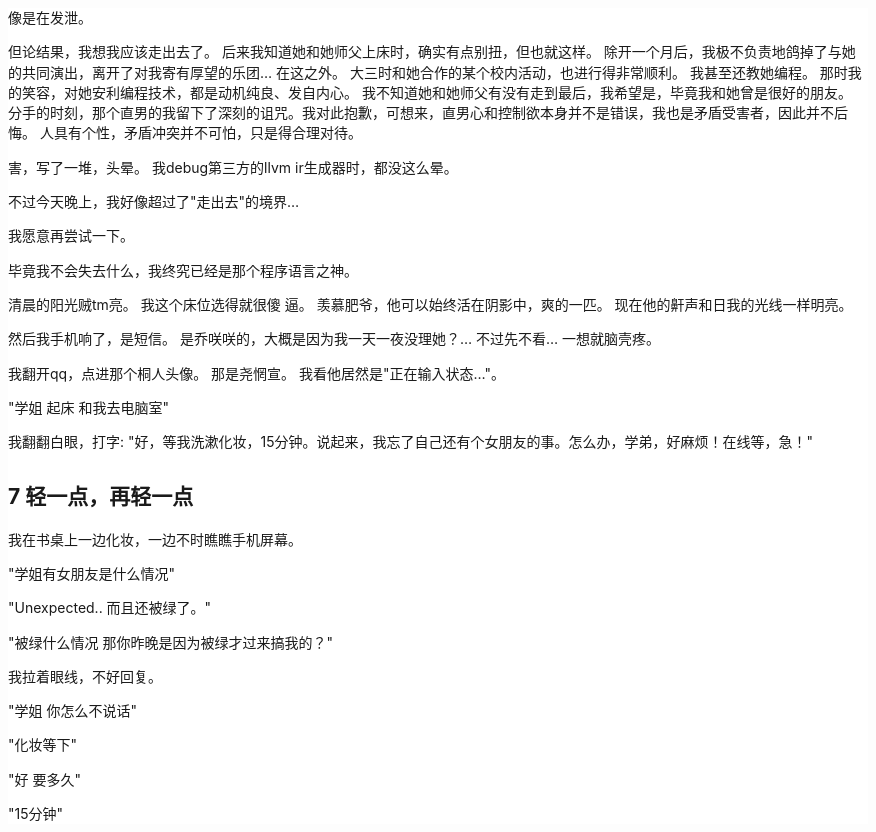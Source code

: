 像是在发泄。

但论结果，我想我应该走出去了。
后来我知道她和她师父上床时，确实有点别扭，但也就这样。
除开一个月后，我极不负责地鸽掉了与她的共同演出，离开了对我寄有厚望的乐团…
在这之外。
大三时和她合作的某个校内活动，也进行得非常顺利。
我甚至还教她编程。
那时我的笑容，对她安利编程技术，都是动机纯良、发自内心。
我不知道她和她师父有没有走到最后，我希望是，毕竟我和她曾是很好的朋友。
分手的时刻，那个直男的我留下了深刻的诅咒。我对此抱歉，可想来，直男心和控制欲本身并不是错误，我也是矛盾受害者，因此并不后悔。
人具有个性，矛盾冲突并不可怕，只是得合理对待。

害，写了一堆，头晕。
我debug第三方的llvm ir生成器时，都没这么晕。

不过今天晚上，我好像超过了"走出去"的境界…

我愿意再尝试一下。

毕竟我不会失去什么，我终究已经是那个程序语言之神。

清晨的阳光贼tm亮。
我这个床位选得就很傻 逼。
羡慕肥爷，他可以始终活在阴影中，爽的一匹。
现在他的鼾声和日我的光线一样明亮。

然后我手机响了，是短信。
是乔咲咲的，大概是因为我一天一夜没理她？…
不过先不看… 一想就脑壳疼。

我翻开qq，点进那个桐人头像。
那是尧惘宣。
我看他居然是"正在输入状态…"。

"学姐 起床 和我去电脑室"

我翻翻白眼，打字:
"好，等我洗漱化妆，15分钟。说起来，我忘了自己还有个女朋友的事。怎么办，学弟，好麻烦！在线等，急！"

## 7 轻一点，再轻一点

我在书桌上一边化妆，一边不时瞧瞧手机屏幕。

"学姐有女朋友是什么情况"

"Unexpected.. 而且还被绿了。"

"被绿什么情况 那你昨晚是因为被绿才过来搞我的？"

我拉着眼线，不好回复。

"学姐 你怎么不说话"

"化妆等下"

"好 要多久"

"15分钟"
